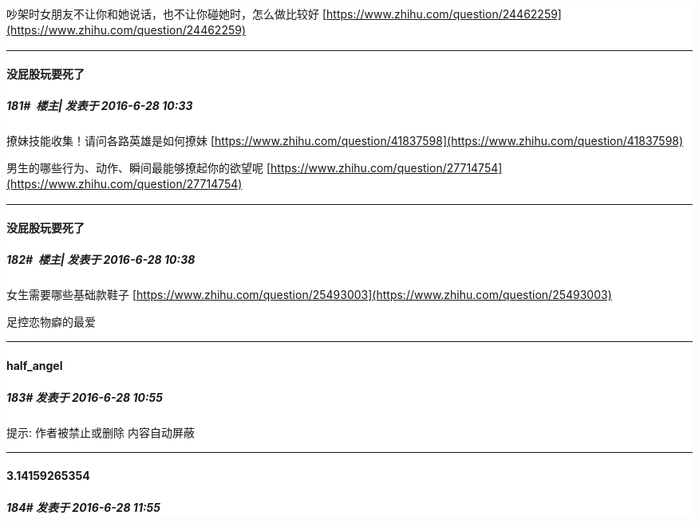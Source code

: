 
吵架时女朋友不让你和她说话，也不让你碰她时，怎么做比较好
[https://www.zhihu.com/question/24462259](https://www.zhihu.com/question/24462259)







*****

####  没屁股玩要死了  
##### 181#         楼主| 发表于 2016-6-28 10:33




撩妹技能收集！请问各路英雄是如何撩妹
[https://www.zhihu.com/question/41837598](https://www.zhihu.com/question/41837598)


男生的哪些行为、动作、瞬间最能够撩起你的欲望呢
[https://www.zhihu.com/question/27714754](https://www.zhihu.com/question/27714754)







*****

####  没屁股玩要死了  
##### 182#         楼主| 发表于 2016-6-28 10:38




女生需要哪些基础款鞋子
[https://www.zhihu.com/question/25493003](https://www.zhihu.com/question/25493003)


足控恋物癖的最爱







*****

####  half_angel  
##### 183#       发表于 2016-6-28 10:55

提示: 作者被禁止或删除 内容自动屏蔽



*****

####  3.14159265354  
##### 184#       发表于 2016-6-28 11:55



